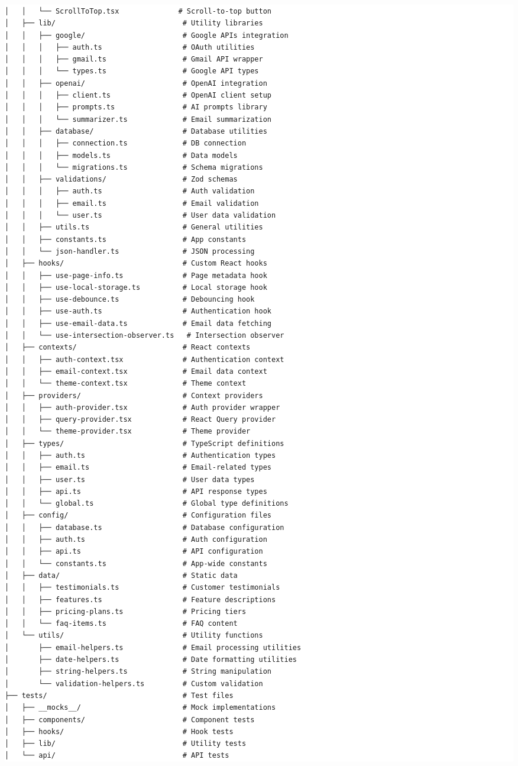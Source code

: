 ```
│   │   └── ScrollToTop.tsx              # Scroll-to-top button
│   ├── lib/                              # Utility libraries
│   │   ├── google/                       # Google APIs integration
│   │   │   ├── auth.ts                   # OAuth utilities
│   │   │   ├── gmail.ts                  # Gmail API wrapper
│   │   │   └── types.ts                  # Google API types
│   │   ├── openai/                       # OpenAI integration
│   │   │   ├── client.ts                 # OpenAI client setup
│   │   │   ├── prompts.ts                # AI prompts library
│   │   │   └── summarizer.ts             # Email summarization
│   │   ├── database/                     # Database utilities
│   │   │   ├── connection.ts             # DB connection
│   │   │   ├── models.ts                 # Data models
│   │   │   └── migrations.ts             # Schema migrations
│   │   ├── validations/                  # Zod schemas
│   │   │   ├── auth.ts                   # Auth validation
│   │   │   ├── email.ts                  # Email validation
│   │   │   └── user.ts                   # User data validation
│   │   ├── utils.ts                      # General utilities
│   │   ├── constants.ts                  # App constants
│   │   └── json-handler.ts               # JSON processing
│   ├── hooks/                            # Custom React hooks
│   │   ├── use-page-info.ts              # Page metadata hook
│   │   ├── use-local-storage.ts          # Local storage hook
│   │   ├── use-debounce.ts               # Debouncing hook
│   │   ├── use-auth.ts                   # Authentication hook
│   │   ├── use-email-data.ts             # Email data fetching
│   │   └── use-intersection-observer.ts   # Intersection observer
│   ├── contexts/                         # React contexts
│   │   ├── auth-context.tsx              # Authentication context
│   │   ├── email-context.tsx             # Email data context
│   │   └── theme-context.tsx             # Theme context
│   ├── providers/                        # Context providers
│   │   ├── auth-provider.tsx             # Auth provider wrapper
│   │   ├── query-provider.tsx            # React Query provider
│   │   └── theme-provider.tsx            # Theme provider
│   ├── types/                            # TypeScript definitions
│   │   ├── auth.ts                       # Authentication types
│   │   ├── email.ts                      # Email-related types
│   │   ├── user.ts                       # User data types
│   │   ├── api.ts                        # API response types
│   │   └── global.ts                     # Global type definitions
│   ├── config/                           # Configuration files
│   │   ├── database.ts                   # Database configuration
│   │   ├── auth.ts                       # Auth configuration
│   │   ├── api.ts                        # API configuration
│   │   └── constants.ts                  # App-wide constants
│   ├── data/                             # Static data
│   │   ├── testimonials.ts               # Customer testimonials
│   │   ├── features.ts                   # Feature descriptions
│   │   ├── pricing-plans.ts              # Pricing tiers
│   │   └── faq-items.ts                  # FAQ content
│   └── utils/                            # Utility functions
│       ├── email-helpers.ts              # Email processing utilities
│       ├── date-helpers.ts               # Date formatting utilities
│       ├── string-helpers.ts             # String manipulation
│       └── validation-helpers.ts         # Custom validation
├── tests/                                # Test files
│   ├── __mocks__/                        # Mock implementations
│   ├── components/                       # Component tests
│   ├── hooks/                            # Hook tests
│   ├── lib/                              # Utility tests
│   └── api/                              # API tests
```